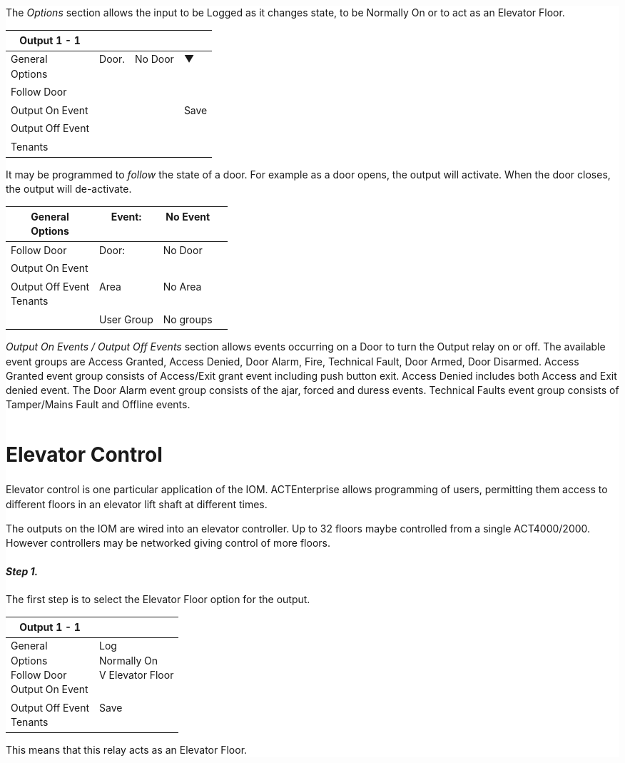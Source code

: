 The *Options* section allows the input to be Logged as it changes state, to be Normally On or to act as an Elevator Floor.

| Output 1 - 1       |       |         |      |
|--------------------|-------|---------|------|
| General<br>Options | Door. | No Door | ▼    |
| Follow Door        |       |         |      |
| Output On Event    |       |         | Save |
| Output Off Event   |       |         |      |
| Tenants            |       |         |      |

It may be programmed to *follow* the state of a door. For example as a door opens, the output will activate. When the door closes, the output will de-activate.

| General<br>Options          | Event:     | No Event  |  |
|-----------------------------|------------|-----------|--|
| Follow Door                 | Door:      | No Door   |  |
| Output On Event             |            |           |  |
| Output Off Event<br>Tenants | Area       | No Area   |  |
|                             | User Group | No groups |  |

*Output On Events / Output Off Events* section allows events occurring on a Door to turn the Output relay on or off. The available event groups are Access Granted, Access Denied, Door Alarm, Fire, Technical Fault, Door Armed, Door Disarmed. Access Granted event group consists of Access/Exit grant event including push button exit. Access Denied includes both Access and Exit denied event. The Door Alarm event group consists of the ajar, forced and duress events. Technical Faults event group consists of Tamper/Mains Fault and Offline events.

# Elevator Control

Elevator control is one particular application of the IOM. ACTEnterprise allows programming of users, permitting them access to different floors in an elevator lift shaft at different times.

The outputs on the IOM are wired into an elevator controller. Up to 32 floors maybe controlled from a single ACT4000/2000. However controllers may be networked giving control of more floors.

#### *Step 1.*

The first step is to select the Elevator Floor option for the output.

| Output 1 - 1                                         |                                        |
|------------------------------------------------------|----------------------------------------|
| General<br>Options<br>Follow Door<br>Output On Event | Log<br>Normally On<br>V Elevator Floor |
| Output Off Event<br>Tenants                          | Save                                   |

This means that this relay acts as an Elevator Floor.

